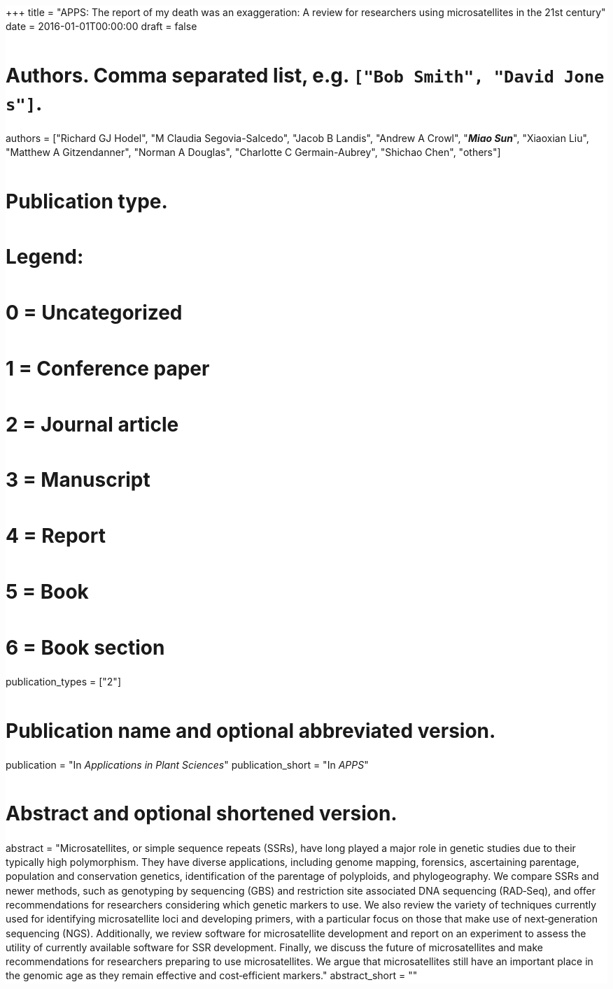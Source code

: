 +++
title = "APPS: The report of my death was an exaggeration: A review for researchers using microsatellites in the 21st century"
date = 2016-01-01T00:00:00
draft = false

# Authors. Comma separated list, e.g. `["Bob Smith", "David Jones"]`.
authors = ["Richard GJ Hodel", "M Claudia Segovia-Salcedo", "Jacob B Landis", "Andrew A Crowl", "**_Miao Sun_**", "Xiaoxian Liu", "Matthew A Gitzendanner", "Norman A Douglas", "Charlotte C Germain-Aubrey", "Shichao Chen", "others"]

# Publication type.
# Legend:
# 0 = Uncategorized
# 1 = Conference paper
# 2 = Journal article
# 3 = Manuscript
# 4 = Report
# 5 = Book
# 6 = Book section
publication_types = ["2"]

# Publication name and optional abbreviated version.
publication = "In *Applications in Plant Sciences*"
publication_short = "In *APPS*"

# Abstract and optional shortened version.
abstract = "Microsatellites, or simple sequence repeats (SSRs), have long played a major role in genetic studies due to their typically high polymorphism. They have diverse applications, including genome mapping, forensics, ascertaining parentage, population and conservation genetics, identification of the parentage of polyploids, and phylogeography. We compare SSRs and newer methods, such as genotyping by sequencing (GBS) and restriction site associated DNA sequencing (RAD‐Seq), and offer recommendations for researchers considering which genetic markers to use. We also review the variety of techniques currently used for identifying microsatellite loci and developing primers, with a particular focus on those that make use of next‐generation sequencing (NGS). Additionally, we review software for microsatellite development and report on an experiment to assess the utility of currently available software for SSR development. Finally, we discuss the future of microsatellites and make recommendations for researchers preparing to use microsatellites. We argue that microsatellites still have an important place in the genomic age as they remain effective and cost‐efficient markers."
abstract_short = ""
